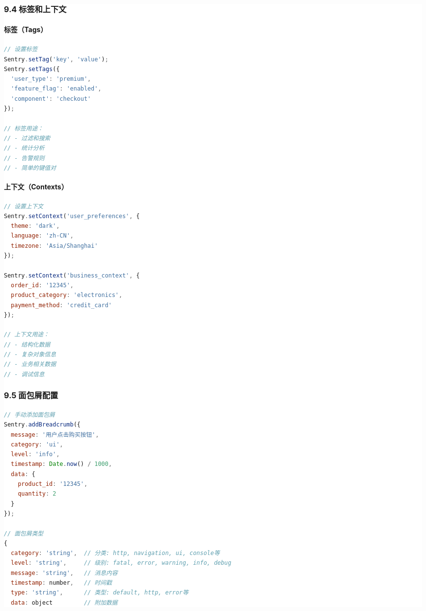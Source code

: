 ### 9.4 标签和上下文

#### 标签（Tags）
```javascript
// 设置标签
Sentry.setTag('key', 'value');
Sentry.setTags({
  'user_type': 'premium',
  'feature_flag': 'enabled',
  'component': 'checkout'
});

// 标签用途：
// - 过滤和搜索
// - 统计分析
// - 告警规则
// - 简单的键值对
```

#### 上下文（Contexts）
```javascript
// 设置上下文
Sentry.setContext('user_preferences', {
  theme: 'dark',
  language: 'zh-CN',
  timezone: 'Asia/Shanghai'
});

Sentry.setContext('business_context', {
  order_id: '12345',
  product_category: 'electronics',
  payment_method: 'credit_card'
});

// 上下文用途：
// - 结构化数据
// - 复杂对象信息
// - 业务相关数据
// - 调试信息
```

### 9.5 面包屑配置

```javascript
// 手动添加面包屑
Sentry.addBreadcrumb({
  message: '用户点击购买按钮',
  category: 'ui',
  level: 'info',
  timestamp: Date.now() / 1000,
  data: {
    product_id: '12345',
    quantity: 2
  }
});

// 面包屑类型
{
  category: 'string',  // 分类: http, navigation, ui, console等
  level: 'string',     // 级别: fatal, error, warning, info, debug
  message: 'string',   // 消息内容
  timestamp: number,   // 时间戳
  type: 'string',      // 类型: default, http, error等
  data: object         // 附加数据
```